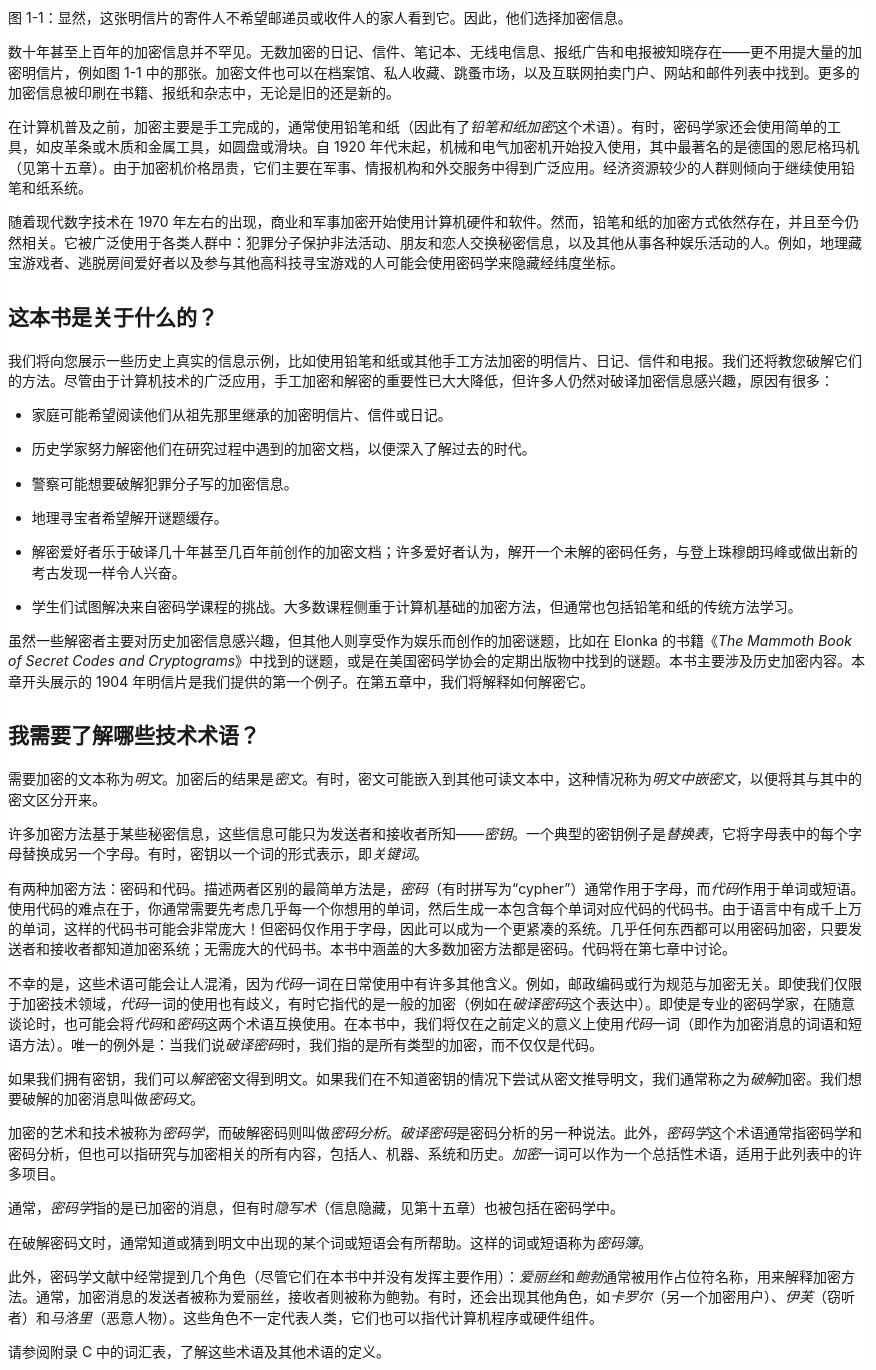 
图 1-1：显然，这张明信片的寄件人不希望邮递员或收件人的家人看到它。因此，他们选择加密信息。

数十年甚至上百年的加密信息并不罕见。无数加密的日记、信件、笔记本、无线电信息、报纸广告和电报被知晓存在——更不用提大量的加密明信片，例如图 1-1 中的那张。加密文件也可以在档案馆、私人收藏、跳蚤市场，以及互联网拍卖门户、网站和邮件列表中找到。更多的加密信息被印刷在书籍、报纸和杂志中，无论是旧的还是新的。

在计算机普及之前，加密主要是手工完成的，通常使用铅笔和纸（因此有了*铅笔和纸加密*这个术语）。有时，密码学家还会使用简单的工具，如皮革条或木质和金属工具，如圆盘或滑块。自 1920 年代末起，机械和电气加密机开始投入使用，其中最著名的是德国的恩尼格玛机（见第十五章）。由于加密机价格昂贵，它们主要在军事、情报机构和外交服务中得到广泛应用。经济资源较少的人群则倾向于继续使用铅笔和纸系统。

随着现代数字技术在 1970 年左右的出现，商业和军事加密开始使用计算机硬件和软件。然而，铅笔和纸的加密方式依然存在，并且至今仍然相关。它被广泛使用于各类人群中：犯罪分子保护非法活动、朋友和恋人交换秘密信息，以及其他从事各种娱乐活动的人。例如，地理藏宝游戏者、逃脱房间爱好者以及参与其他高科技寻宝游戏的人可能会使用密码学来隐藏经纬度坐标。

## 这本书是关于什么的？

我们将向您展示一些历史上真实的信息示例，比如使用铅笔和纸或其他手工方法加密的明信片、日记、信件和电报。我们还将教您破解它们的方法。尽管由于计算机技术的广泛应用，手工加密和解密的重要性已大大降低，但许多人仍然对破译加密信息感兴趣，原因有很多：

+   家庭可能希望阅读他们从祖先那里继承的加密明信片、信件或日记。

+   历史学家努力解密他们在研究过程中遇到的加密文档，以便深入了解过去的时代。

+   警察可能想要破解犯罪分子写的加密信息。

+   地理寻宝者希望解开谜题缓存。

+   解密爱好者乐于破译几十年甚至几百年前创作的加密文档；许多爱好者认为，解开一个未解的密码任务，与登上珠穆朗玛峰或做出新的考古发现一样令人兴奋。

+   学生们试图解决来自密码学课程的挑战。大多数课程侧重于计算机基础的加密方法，但通常也包括铅笔和纸的传统方法学习。

虽然一些解密者主要对历史加密信息感兴趣，但其他人则享受作为娱乐而创作的加密谜题，比如在 Elonka 的书籍《*The Mammoth Book of Secret Codes and Cryptograms*》中找到的谜题，或是在美国密码学协会的定期出版物中找到的谜题。本书主要涉及历史加密内容。本章开头展示的 1904 年明信片是我们提供的第一个例子。在第五章中，我们将解释如何解密它。

## 我需要了解哪些技术术语？

需要加密的文本称为*明文*。加密后的结果是*密文*。有时，密文可能嵌入到其他可读文本中，这种情况称为*明文中嵌密文*，以便将其与其中的密文区分开来。

许多加密方法基于某些秘密信息，这些信息可能只为发送者和接收者所知——*密钥*。一个典型的密钥例子是*替换表*，它将字母表中的每个字母替换成另一个字母。有时，密钥以一个词的形式表示，即*关键词*。

有两种加密方法：密码和代码。描述两者区别的最简单方法是，*密码*（有时拼写为“cypher”）通常作用于字母，而*代码*作用于单词或短语。使用代码的难点在于，你通常需要先考虑几乎每一个你想用的单词，然后生成一本包含每个单词对应代码的代码书。由于语言中有成千上万的单词，这样的代码书可能会非常庞大！但密码仅作用于字母，因此可以成为一个更紧凑的系统。几乎任何东西都可以用密码加密，只要发送者和接收者都知道加密系统；无需庞大的代码书。本书中涵盖的大多数加密方法都是密码。代码将在第七章中讨论。

不幸的是，这些术语可能会让人混淆，因为*代码*一词在日常使用中有许多其他含义。例如，邮政编码或行为规范与加密无关。即使我们仅限于加密技术领域，*代码*一词的使用也有歧义，有时它指代的是一般的加密（例如在*破译密码*这个表达中）。即使是专业的密码学家，在随意谈论时，也可能会将*代码*和*密码*这两个术语互换使用。在本书中，我们将仅在之前定义的意义上使用*代码*一词（即作为加密消息的词语和短语方法）。唯一的例外是：当我们说*破译密码*时，我们指的是所有类型的加密，而不仅仅是代码。

如果我们拥有密钥，我们可以*解密*密文得到明文。如果我们在不知道密钥的情况下尝试从密文推导明文，我们通常称之为*破解*加密。我们想要破解的加密消息叫做*密码文*。

加密的艺术和技术被称为*密码学*，而破解密码则叫做*密码分析*。*破译密码*是密码分析的另一种说法。此外，*密码学*这个术语通常指密码学和密码分析，但也可以指研究与加密相关的所有内容，包括人、机器、系统和历史。*加密*一词可以作为一个总括性术语，适用于此列表中的许多项目。

通常，*密码学*指的是已加密的消息，但有时*隐写术*（信息隐藏，见第十五章）也被包括在密码学中。

在破解密码文时，通常知道或猜到明文中出现的某个词或短语会有所帮助。这样的词或短语称为*密码簿*。

此外，密码学文献中经常提到几个角色（尽管它们在本书中并没有发挥主要作用）：*爱丽丝*和*鲍勃*通常被用作占位符名称，用来解释加密方法。通常，加密消息的发送者被称为爱丽丝，接收者则被称为鲍勃。有时，还会出现其他角色，如*卡罗尔*（另一个加密用户）、*伊芙*（窃听者）和*马洛里*（恶意人物）。这些角色不一定代表人类，它们也可以指代计算机程序或硬件组件。

请参阅附录 C 中的词汇表，了解这些术语及其他术语的定义。

